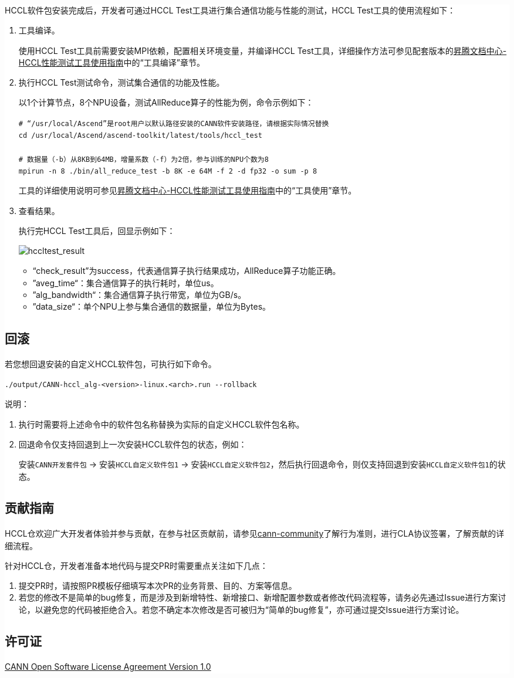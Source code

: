 HCCL软件包安装完成后，开发者可通过HCCL Test工具进行集合通信功能与性能的测试，HCCL Test工具的使用流程如下：

1. 工具编译。

   使用HCCL Test工具前需要安装MPI依赖，配置相关环境变量，并编译HCCL Test工具，详细操作方法可参见配套版本的[昇腾文档中心-HCCL性能测试工具使用指南](https://hiascend.com/document/redirect/CannCommunityToolHcclTest)中的“工具编译”章节。

2. 执行HCCL Test测试命令，测试集合通信的功能及性能。

   以1个计算节点，8个NPU设备，测试AllReduce算子的性能为例，命令示例如下：

   ```
   # “/usr/local/Ascend”是root用户以默认路径安装的CANN软件安装路径，请根据实际情况替换
   cd /usr/local/Ascend/ascend-toolkit/latest/tools/hccl_test
   
   # 数据量（-b）从8KB到64MB，增量系数（-f）为2倍，参与训练的NPU个数为8
   mpirun -n 8 ./bin/all_reduce_test -b 8K -e 64M -f 2 -d fp32 -o sum -p 8
   ```
   工具的详细使用说明可参见[昇腾文档中心-HCCL性能测试工具使用指南](https://hiascend.com/document/redirect/CannCommunityToolHcclTest)中的“工具使用”章节。
   
3. 查看结果。

   执行完HCCL Test工具后，回显示例如下：

   ![hccltest_result](docs/figures/hccl_test_result.png)

   - “check_result”为success，代表通信算子执行结果成功，AllReduce算子功能正确。
   - ”aveg_time“：集合通信算子的执行耗时，单位us。
   - ”alg_bandwidth“：集合通信算子执行带宽，单位为GB/s。
   - ”data_size“：单个NPU上参与集合通信的数据量，单位为Bytes。

## 回滚

若您想回退安装的自定义HCCL软件包，可执行如下命令。

```
./output/CANN-hccl_alg-<version>-linux.<arch>.run --rollback
```

说明：

1. 执行时需要将上述命令中的软件包名称替换为实际的自定义HCCL软件包名称。

2. 回退命令仅支持回退到上一次安装HCCL软件包的状态，例如：

   安装`CANN开发套件包` -> 安装`HCCL自定义软件包1` -> 安装`HCCL自定义软件包2`，然后执行回退命令，则仅支持回退到安装`HCCL自定义软件包1`的状态。


## 贡献指南

HCCL仓欢迎广大开发者体验并参与贡献，在参与社区贡献前，请参见[cann-community](https://gitee.com/ascend/cann-community/blob/master/README.md)了解行为准则，进行CLA协议签署，了解贡献的详细流程。

针对HCCL仓，开发者准备本地代码与提交PR时需要重点关注如下几点：

1. 提交PR时，请按照PR模板仔细填写本次PR的业务背景、目的、方案等信息。
2. 若您的修改不是简单的bug修复，而是涉及到新增特性、新增接口、新增配置参数或者修改代码流程等，请务必先通过Issue进行方案讨论，以避免您的代码被拒绝合入。若您不确定本次修改是否可被归为“简单的bug修复”，亦可通过提交Issue进行方案讨论。

## 许可证

[CANN Open Software License Agreement Version 1.0](LICENSE)